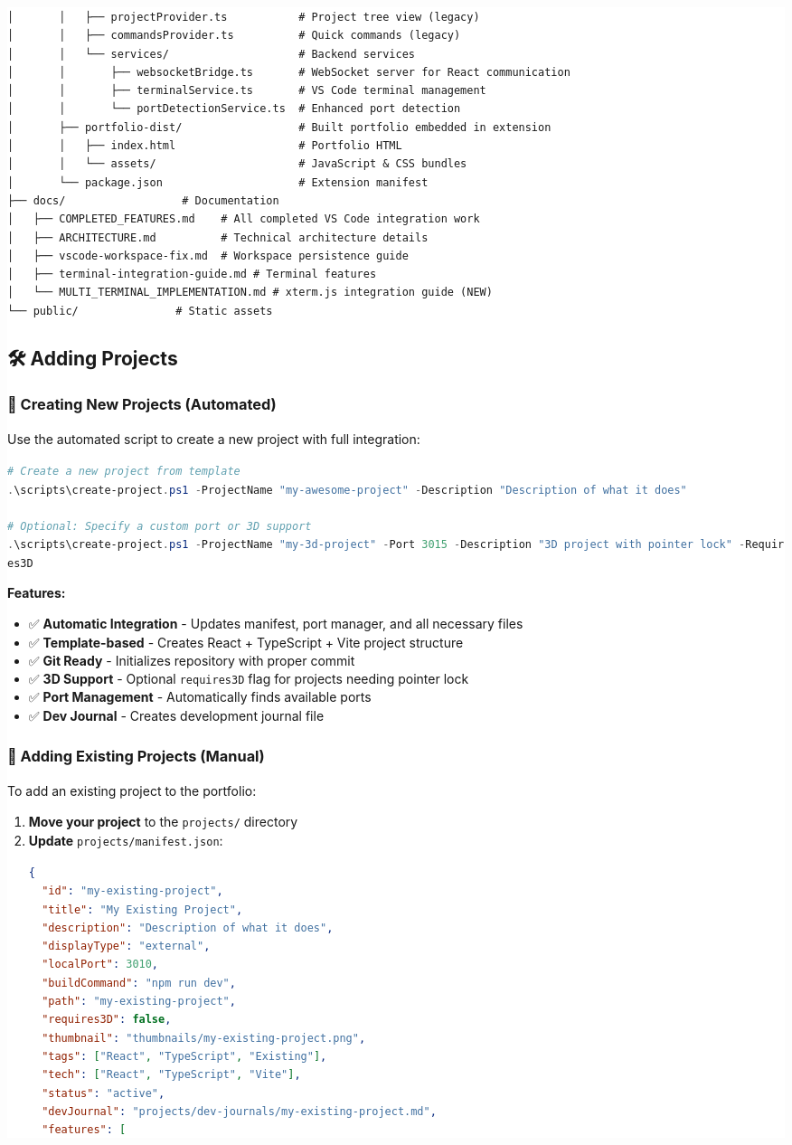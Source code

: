 ```
│       │   ├── projectProvider.ts           # Project tree view (legacy)
│       │   ├── commandsProvider.ts          # Quick commands (legacy)
│       │   └── services/                    # Backend services
│       │       ├── websocketBridge.ts       # WebSocket server for React communication
│       │       ├── terminalService.ts       # VS Code terminal management
│       │       └── portDetectionService.ts  # Enhanced port detection
│       ├── portfolio-dist/                  # Built portfolio embedded in extension
│       │   ├── index.html                   # Portfolio HTML
│       │   └── assets/                      # JavaScript & CSS bundles
│       └── package.json                     # Extension manifest
├── docs/                  # Documentation
│   ├── COMPLETED_FEATURES.md    # All completed VS Code integration work
│   ├── ARCHITECTURE.md          # Technical architecture details
│   ├── vscode-workspace-fix.md  # Workspace persistence guide
│   ├── terminal-integration-guide.md # Terminal features
│   └── MULTI_TERMINAL_IMPLEMENTATION.md # xterm.js integration guide (NEW)
└── public/               # Static assets
```

## 🛠️ Adding Projects

### 🚀 Creating New Projects (Automated)

Use the automated script to create a new project with full integration:

```powershell
# Create a new project from template
.\scripts\create-project.ps1 -ProjectName "my-awesome-project" -Description "Description of what it does"

# Optional: Specify a custom port or 3D support
.\scripts\create-project.ps1 -ProjectName "my-3d-project" -Port 3015 -Description "3D project with pointer lock" -Requires3D
```

**Features:**
- ✅ **Automatic Integration** - Updates manifest, port manager, and all necessary files
- ✅ **Template-based** - Creates React + TypeScript + Vite project structure
- ✅ **Git Ready** - Initializes repository with proper commit
- ✅ **3D Support** - Optional `requires3D` flag for projects needing pointer lock
- ✅ **Port Management** - Automatically finds available ports
- ✅ **Dev Journal** - Creates development journal file

### 📁 Adding Existing Projects (Manual)

To add an existing project to the portfolio:

1. **Move your project** to the `projects/` directory
2. **Update** `projects/manifest.json`:
   ```json
   {
     "id": "my-existing-project",
     "title": "My Existing Project",
     "description": "Description of what it does",
     "displayType": "external",
     "localPort": 3010,
     "buildCommand": "npm run dev",
     "path": "my-existing-project",
     "requires3D": false,
     "thumbnail": "thumbnails/my-existing-project.png",
     "tags": ["React", "TypeScript", "Existing"],
     "tech": ["React", "TypeScript", "Vite"],
     "status": "active",
     "devJournal": "projects/dev-journals/my-existing-project.md",
     "features": [
   ```